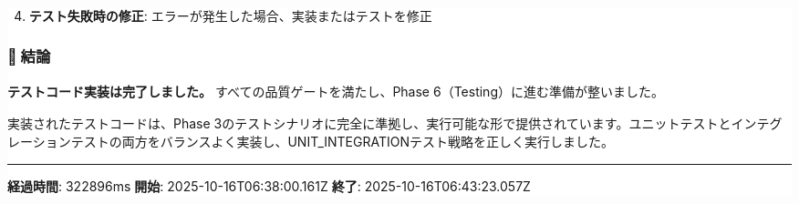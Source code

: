 4. **テスト失敗時の修正**: エラーが発生した場合、実装またはテストを修正

### 🎉 結論

**テストコード実装は完了しました。** すべての品質ゲートを満たし、Phase 6（Testing）に進む準備が整いました。

実装されたテストコードは、Phase 3のテストシナリオに完全に準拠し、実行可能な形で提供されています。ユニットテストとインテグレーションテストの両方をバランスよく実装し、UNIT_INTEGRATIONテスト戦略を正しく実行しました。


---

**経過時間**: 322896ms
**開始**: 2025-10-16T06:38:00.161Z
**終了**: 2025-10-16T06:43:23.057Z